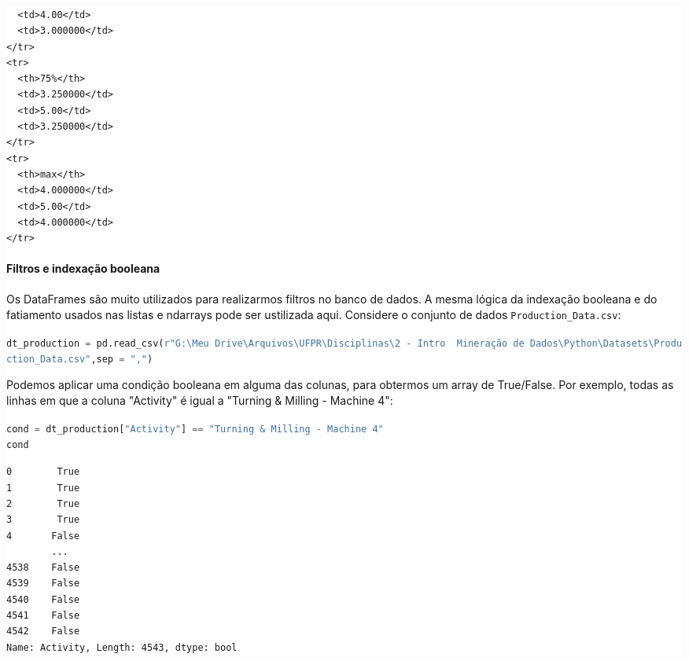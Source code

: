       <td>4.00</td>
      <td>3.000000</td>
    </tr>
    <tr>
      <th>75%</th>
      <td>3.250000</td>
      <td>5.00</td>
      <td>3.250000</td>
    </tr>
    <tr>
      <th>max</th>
      <td>4.000000</td>
      <td>5.00</td>
      <td>4.000000</td>
    </tr>
  </tbody>
</table>
</div>



#### Filtros e indexação booleana
Os DataFrames são muito utilizados para realizarmos filtros no banco de dados. A mesma lógica da indexação booleana e do fatiamento usados nas listas e ndarrays pode ser ustilizada aqui. Considere o conjunto de dados `Production_Data.csv`:


```python
dt_production = pd.read_csv(r"G:\Meu Drive\Arquivos\UFPR\Disciplinas\2 - Intro  Mineração de Dados\Python\Datasets\Production_Data.csv",sep = ",")
```

Podemos aplicar uma condição booleana em alguma das colunas, para obtermos um array de True/False. Por exemplo, todas as linhas em que a coluna "Activity" é igual a "Turning & Milling - Machine 4":


```python
cond = dt_production["Activity"] == "Turning & Milling - Machine 4"
cond
```




    0        True
    1        True
    2        True
    3        True
    4       False
            ...  
    4538    False
    4539    False
    4540    False
    4541    False
    4542    False
    Name: Activity, Length: 4543, dtype: bool

